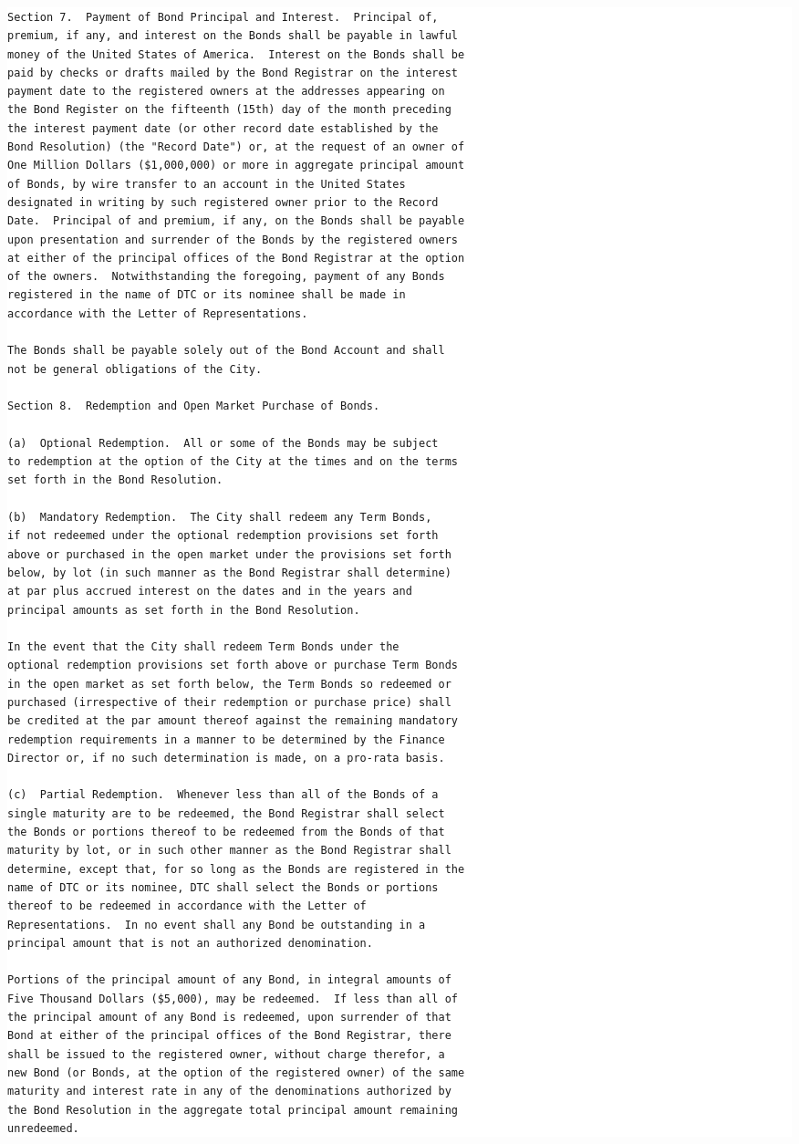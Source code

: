     Section 7.  Payment of Bond Principal and Interest.  Principal of,  
    premium, if any, and interest on the Bonds shall be payable in lawful  
    money of the United States of America.  Interest on the Bonds shall be  
    paid by checks or drafts mailed by the Bond Registrar on the interest  
    payment date to the registered owners at the addresses appearing on  
    the Bond Register on the fifteenth (15th) day of the month preceding  
    the interest payment date (or other record date established by the  
    Bond Resolution) (the "Record Date") or, at the request of an owner of  
    One Million Dollars ($1,000,000) or more in aggregate principal amount  
    of Bonds, by wire transfer to an account in the United States  
    designated in writing by such registered owner prior to the Record  
    Date.  Principal of and premium, if any, on the Bonds shall be payable  
    upon presentation and surrender of the Bonds by the registered owners  
    at either of the principal offices of the Bond Registrar at the option  
    of the owners.  Notwithstanding the foregoing, payment of any Bonds  
    registered in the name of DTC or its nominee shall be made in  
    accordance with the Letter of Representations.  
  
    The Bonds shall be payable solely out of the Bond Account and shall  
    not be general obligations of the City.  
  
    Section 8.  Redemption and Open Market Purchase of Bonds.  
  
    (a)  Optional Redemption.  All or some of the Bonds may be subject  
    to redemption at the option of the City at the times and on the terms  
    set forth in the Bond Resolution.  
  
    (b)  Mandatory Redemption.  The City shall redeem any Term Bonds,  
    if not redeemed under the optional redemption provisions set forth  
    above or purchased in the open market under the provisions set forth  
    below, by lot (in such manner as the Bond Registrar shall determine)  
    at par plus accrued interest on the dates and in the years and  
    principal amounts as set forth in the Bond Resolution.  
  
    In the event that the City shall redeem Term Bonds under the  
    optional redemption provisions set forth above or purchase Term Bonds  
    in the open market as set forth below, the Term Bonds so redeemed or  
    purchased (irrespective of their redemption or purchase price) shall  
    be credited at the par amount thereof against the remaining mandatory  
    redemption requirements in a manner to be determined by the Finance  
    Director or, if no such determination is made, on a pro-rata basis.  
  
    (c)  Partial Redemption.  Whenever less than all of the Bonds of a  
    single maturity are to be redeemed, the Bond Registrar shall select  
    the Bonds or portions thereof to be redeemed from the Bonds of that  
    maturity by lot, or in such other manner as the Bond Registrar shall  
    determine, except that, for so long as the Bonds are registered in the  
    name of DTC or its nominee, DTC shall select the Bonds or portions  
    thereof to be redeemed in accordance with the Letter of  
    Representations.  In no event shall any Bond be outstanding in a  
    principal amount that is not an authorized denomination.  
  
    Portions of the principal amount of any Bond, in integral amounts of  
    Five Thousand Dollars ($5,000), may be redeemed.  If less than all of  
    the principal amount of any Bond is redeemed, upon surrender of that  
    Bond at either of the principal offices of the Bond Registrar, there  
    shall be issued to the registered owner, without charge therefor, a  
    new Bond (or Bonds, at the option of the registered owner) of the same  
    maturity and interest rate in any of the denominations authorized by  
    the Bond Resolution in the aggregate total principal amount remaining  
    unredeemed.  
  
